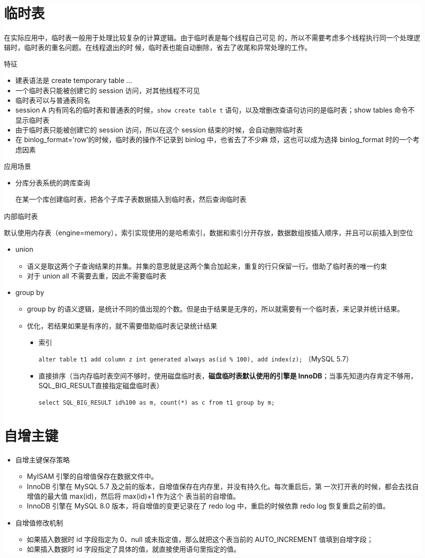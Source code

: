 
# 临时表

在实际应用中，临时表一般用于处理比较复杂的计算逻辑。由于临时表是每个线程自己可见 的，所以不需要考虑多个线程执行同一个处理逻辑时，临时表的重名问题。在线程退出的时 候，临时表也能自动删除，省去了收尾和异常处理的工作。

特征

- 建表语法是 create temporary table …
- 一个临时表只能被创建它的 session 访问，对其他线程不可见
- 临时表可以与普通表同名
- session A 内有同名的临时表和普通表的时候，`show create table t` 语句，以及增删改查语句访问的是临时表；show tables 命令不显示临时表
- 由于临时表只能被创建它的 session 访问，所以在这个 session 结束的时候，会自动删除临时表
- 在 binlog_format='row’的时候，临时表的操作不记录到 binlog 中，也省去了不少麻 烦，这也可以成为选择 binlog_format 时的一个考虑因素

应用场景

- 分库分表系统的跨库查询

  在某一个库创建临时表，把各个子库子表数据插入到临时表，然后查询临时表

内部临时表

默认使用内存表（engine=memory），索引实现使用的是哈希索引，数据和索引分开存放，数据数组按插入顺序，并且可以前插入到空位

- union

  - 语义是取这两个子查询结果的并集。并集的意思就是这两个集合加起来，重复的行只保留一行。借助了临时表的唯一约束
  - 对于 union all 不需要去重，因此不需要临时表

- group by

  - group by 的语义逻辑，是统计不同的值出现的个数。但是由于结果是无序的，所以就需要有一个临时表，来记录并统计结果。

  - 优化，若结果如果是有序的，就不需要借助临时表记录统计结果

    - 索引

      `alter table t1 add column z int generated always as(id % 100), add index(z);` （MySQL 5.7）

    - 直接排序（当内存临时表空间不够时，使用磁盘临时表，**磁盘临时表默认使用的引擎是 InnoDB**；当事先知道内存肯定不够用，SQL_BIG_RESULT直接指定磁盘临时表）

      `select SQL_BIG_RESULT id%100 as m, count(*) as c from t1 group by m;`



# 自增主键

- 自增主键保存策略

  - MyISAM 引擎的自增值保存在数据文件中。
  - InnoDB 引擎在 MySQL 5.7 及之前的版本，自增值保存在内存里，并没有持久化。每次重启后，第 一次打开表的时候，都会去找自增值的最大值 max(id)，然后将 max(id)+1 作为这个 表当前的自增值。 
  - InnoDB 引擎在 MySQL 8.0 版本，将自增值的变更记录在了 redo log 中，重启的时候依靠 redo log 恢复重启之前的值。

- 自增值修改机制

  - 如果插入数据时 id 字段指定为 0、null 或未指定值，那么就把这个表当前的 AUTO_INCREMENT 值填到自增字段； 
  - 如果插入数据时 id 字段指定了具体的值，就直接使用语句里指定的值。
